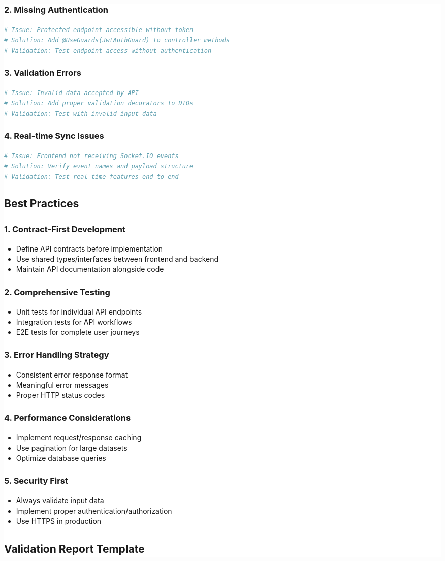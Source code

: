 ### 2. Missing Authentication
```bash
# Issue: Protected endpoint accessible without token
# Solution: Add @UseGuards(JwtAuthGuard) to controller methods
# Validation: Test endpoint access without authentication
```

### 3. Validation Errors
```bash
# Issue: Invalid data accepted by API
# Solution: Add proper validation decorators to DTOs
# Validation: Test with invalid input data
```

### 4. Real-time Sync Issues
```bash
# Issue: Frontend not receiving Socket.IO events
# Solution: Verify event names and payload structure
# Validation: Test real-time features end-to-end
```

## Best Practices

### 1. Contract-First Development
- Define API contracts before implementation
- Use shared types/interfaces between frontend and backend
- Maintain API documentation alongside code

### 2. Comprehensive Testing
- Unit tests for individual API endpoints
- Integration tests for API workflows
- E2E tests for complete user journeys

### 3. Error Handling Strategy
- Consistent error response format
- Meaningful error messages
- Proper HTTP status codes

### 4. Performance Considerations
- Implement request/response caching
- Use pagination for large datasets
- Optimize database queries

### 5. Security First
- Always validate input data
- Implement proper authentication/authorization
- Use HTTPS in production

## Validation Report Template
